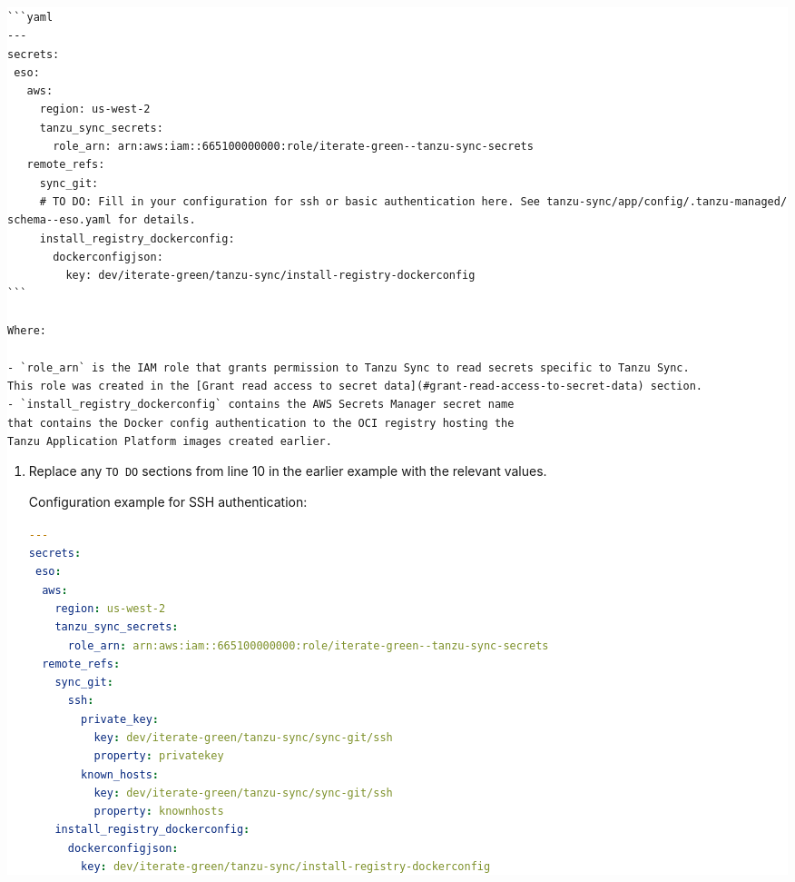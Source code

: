     ```yaml
    ---
    secrets:
     eso:
       aws:
         region: us-west-2
         tanzu_sync_secrets:
           role_arn: arn:aws:iam::665100000000:role/iterate-green--tanzu-sync-secrets
       remote_refs:
         sync_git:
         # TO DO: Fill in your configuration for ssh or basic authentication here. See tanzu-sync/app/config/.tanzu-managed/schema--eso.yaml for details.
         install_registry_dockerconfig:
           dockerconfigjson:
             key: dev/iterate-green/tanzu-sync/install-registry-dockerconfig
    ```

    Where:

    - `role_arn` is the IAM role that grants permission to Tanzu Sync to read secrets specific to Tanzu Sync.
    This role was created in the [Grant read access to secret data](#grant-read-access-to-secret-data) section.
    - `install_registry_dockerconfig` contains the AWS Secrets Manager secret name
    that contains the Docker config authentication to the OCI registry hosting the
    Tanzu Application Platform images created earlier.

1. Replace any `TO DO` sections from line 10 in the earlier example with the relevant values.

    Configuration example for SSH authentication:

    ```yaml
    ---
    secrets:
     eso:
      aws:
        region: us-west-2
        tanzu_sync_secrets:
          role_arn: arn:aws:iam::665100000000:role/iterate-green--tanzu-sync-secrets
      remote_refs:
        sync_git:
          ssh:
            private_key:
              key: dev/iterate-green/tanzu-sync/sync-git/ssh
              property: privatekey
            known_hosts:
              key: dev/iterate-green/tanzu-sync/sync-git/ssh
              property: knownhosts
        install_registry_dockerconfig:
          dockerconfigjson:
            key: dev/iterate-green/tanzu-sync/install-registry-dockerconfig
    ```
